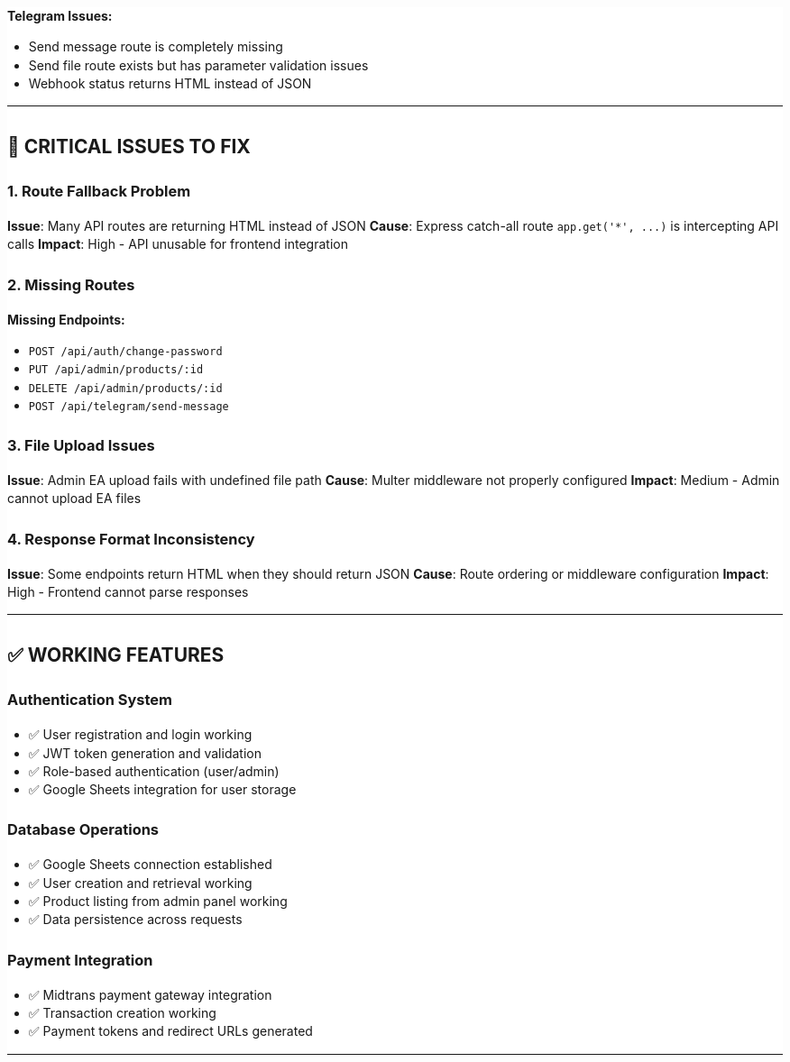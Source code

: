 **Telegram Issues:**
- Send message route is completely missing
- Send file route exists but has parameter validation issues
- Webhook status returns HTML instead of JSON

---

## 🚨 CRITICAL ISSUES TO FIX

### 1. Route Fallback Problem
**Issue**: Many API routes are returning HTML instead of JSON
**Cause**: Express catch-all route `app.get('*', ...)` is intercepting API calls
**Impact**: High - API unusable for frontend integration

### 2. Missing Routes
**Missing Endpoints:**
- `POST /api/auth/change-password`
- `PUT /api/admin/products/:id`
- `DELETE /api/admin/products/:id`
- `POST /api/telegram/send-message`

### 3. File Upload Issues
**Issue**: Admin EA upload fails with undefined file path
**Cause**: Multer middleware not properly configured
**Impact**: Medium - Admin cannot upload EA files

### 4. Response Format Inconsistency
**Issue**: Some endpoints return HTML when they should return JSON
**Cause**: Route ordering or middleware configuration
**Impact**: High - Frontend cannot parse responses

---

## ✅ WORKING FEATURES

### Authentication System
- ✅ User registration and login working
- ✅ JWT token generation and validation
- ✅ Role-based authentication (user/admin)
- ✅ Google Sheets integration for user storage

### Database Operations
- ✅ Google Sheets connection established
- ✅ User creation and retrieval working
- ✅ Product listing from admin panel working
- ✅ Data persistence across requests

### Payment Integration
- ✅ Midtrans payment gateway integration
- ✅ Transaction creation working
- ✅ Payment tokens and redirect URLs generated

---